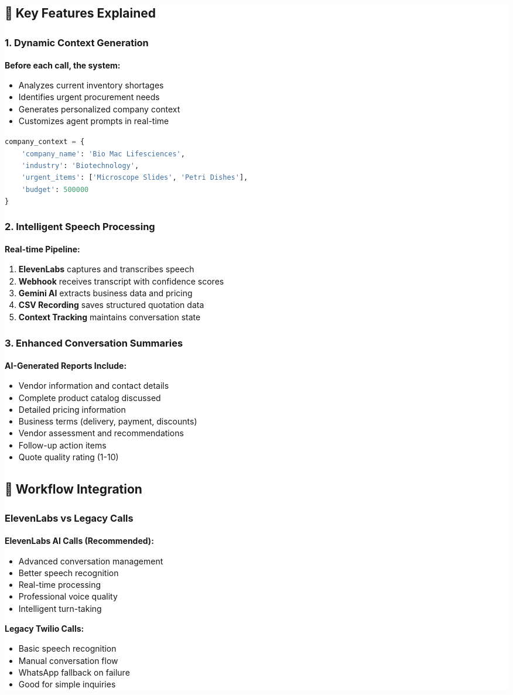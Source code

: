 ## 🎯 Key Features Explained

### 1. Dynamic Context Generation

**Before each call, the system:**
- Analyzes current inventory shortages
- Identifies urgent procurement needs
- Generates personalized company context
- Customizes agent prompts in real-time

```python
company_context = {
    'company_name': 'Bio Mac Lifesciences',
    'industry': 'Biotechnology',
    'urgent_items': ['Microscope Slides', 'Petri Dishes'],
    'budget': 500000
}
```

### 2. Intelligent Speech Processing

**Real-time Pipeline:**
1. **ElevenLabs** captures and transcribes speech
2. **Webhook** receives transcript with confidence scores
3. **Gemini AI** extracts business data and pricing
4. **CSV Recording** saves structured quotation data
5. **Context Tracking** maintains conversation state

### 3. Enhanced Conversation Summaries

**AI-Generated Reports Include:**
- Vendor information and contact details
- Complete product catalog discussed
- Detailed pricing information
- Business terms (delivery, payment, discounts)
- Vendor assessment and recommendations
- Follow-up action items
- Quote quality rating (1-10)

## 🔄 Workflow Integration

### ElevenLabs vs Legacy Calls

**ElevenLabs AI Calls (Recommended):**
- Advanced conversation management
- Better speech recognition
- Real-time processing
- Professional voice quality
- Intelligent turn-taking

**Legacy Twilio Calls:**
- Basic speech recognition
- Manual conversation flow
- WhatsApp fallback on failure
- Good for simple inquiries
